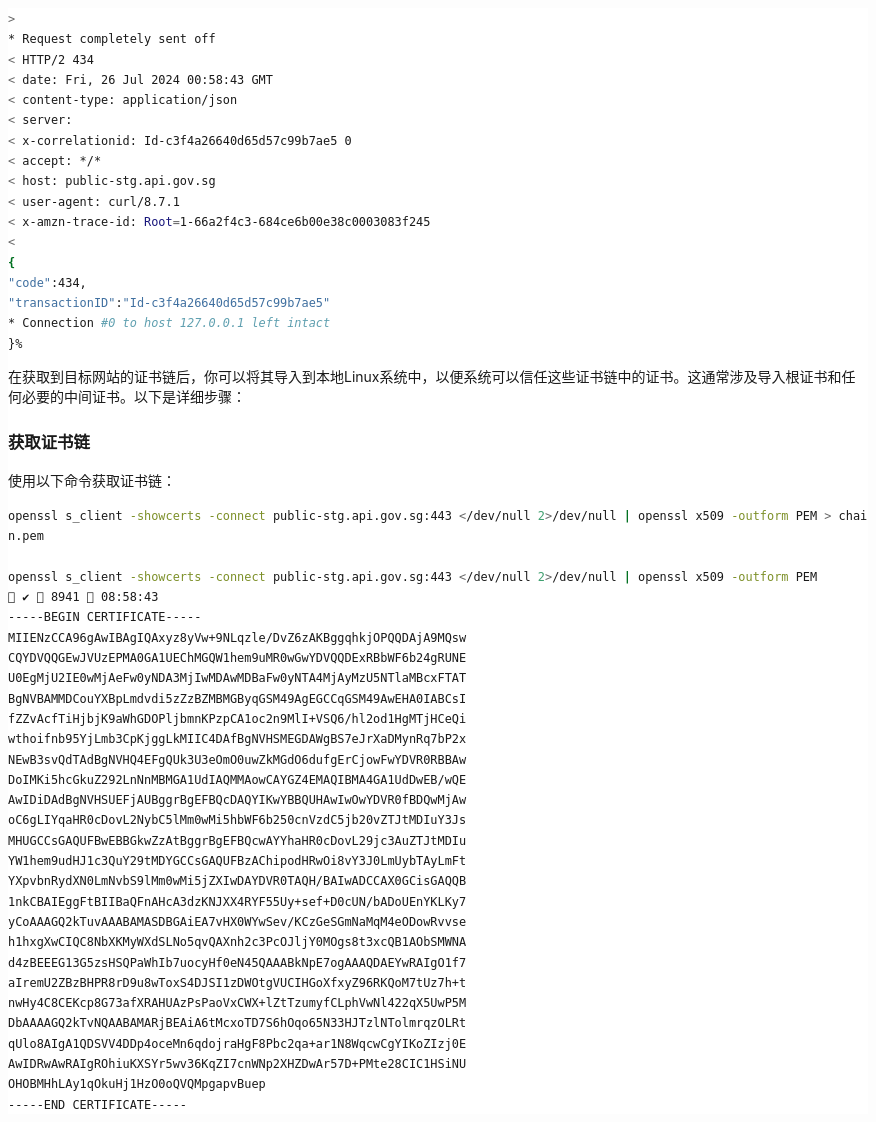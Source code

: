 ```bash
>
* Request completely sent off
< HTTP/2 434
< date: Fri, 26 Jul 2024 00:58:43 GMT
< content-type: application/json
< server:
< x-correlationid: Id-c3f4a26640d65d57c99b7ae5 0
< accept: */*
< host: public-stg.api.gov.sg
< user-agent: curl/8.7.1
< x-amzn-trace-id: Root=1-66a2f4c3-684ce6b00e38c0003083f245
<
{
"code":434,
"transactionID":"Id-c3f4a26640d65d57c99b7ae5"
* Connection #0 to host 127.0.0.1 left intact
}%                                                                          

```

在获取到目标网站的证书链后，你可以将其导入到本地Linux系统中，以便系统可以信任这些证书链中的证书。这通常涉及导入根证书和任何必要的中间证书。以下是详细步骤：

### 获取证书链
使用以下命令获取证书链：

```bash
openssl s_client -showcerts -connect public-stg.api.gov.sg:443 </dev/null 2>/dev/null | openssl x509 -outform PEM > chain.pem

openssl s_client -showcerts -connect public-stg.api.gov.sg:443 </dev/null 2>/dev/null | openssl x509 -outform PEM
 ✔  8941  08:58:43
-----BEGIN CERTIFICATE-----
MIIENzCCA96gAwIBAgIQAxyz8yVw+9NLqzle/DvZ6zAKBggqhkjOPQQDAjA9MQsw
CQYDVQQGEwJVUzEPMA0GA1UEChMGQW1hem9uMR0wGwYDVQQDExRBbWF6b24gRUNE
U0EgMjU2IE0wMjAeFw0yNDA3MjIwMDAwMDBaFw0yNTA4MjAyMzU5NTlaMBcxFTAT
BgNVBAMMDCouYXBpLmdvdi5zZzBZMBMGByqGSM49AgEGCCqGSM49AwEHA0IABCsI
fZZvAcfTiHjbjK9aWhGDOPljbmnKPzpCA1oc2n9MlI+VSQ6/hl2od1HgMTjHCeQi
wthoifnb95YjLmb3CpKjggLkMIIC4DAfBgNVHSMEGDAWgBS7eJrXaDMynRq7bP2x
NEwB3svQdTAdBgNVHQ4EFgQUk3U3eOmO0uwZkMGdO6dufgErCjowFwYDVR0RBBAw
DoIMKi5hcGkuZ292LnNnMBMGA1UdIAQMMAowCAYGZ4EMAQIBMA4GA1UdDwEB/wQE
AwIDiDAdBgNVHSUEFjAUBggrBgEFBQcDAQYIKwYBBQUHAwIwOwYDVR0fBDQwMjAw
oC6gLIYqaHR0cDovL2NybC5lMm0wMi5hbWF6b250cnVzdC5jb20vZTJtMDIuY3Js
MHUGCCsGAQUFBwEBBGkwZzAtBggrBgEFBQcwAYYhaHR0cDovL29jc3AuZTJtMDIu
YW1hem9udHJ1c3QuY29tMDYGCCsGAQUFBzAChipodHRwOi8vY3J0LmUybTAyLmFt
YXpvbnRydXN0LmNvbS9lMm0wMi5jZXIwDAYDVR0TAQH/BAIwADCCAX0GCisGAQQB
1nkCBAIEggFtBIIBaQFnAHcA3dzKNJXX4RYF55Uy+sef+D0cUN/bADoUEnYKLKy7
yCoAAAGQ2kTuvAAABAMASDBGAiEA7vHX0WYwSev/KCzGeSGmNaMqM4eODowRvvse
h1hxgXwCIQC8NbXKMyWXdSLNo5qvQAXnh2c3PcOJljY0MOgs8t3xcQB1AObSMWNA
d4zBEEEG13G5zsHSQPaWhIb7uocyHf0eN45QAAABkNpE7ogAAAQDAEYwRAIgO1f7
aIremU2ZBzBHPR8rD9u8wToxS4DJSI1zDWOtgVUCIHGoXfxyZ96RKQoM7tUz7h+t
nwHy4C8CEKcp8G73afXRAHUAzPsPaoVxCWX+lZtTzumyfCLphVwNl422qX5UwP5M
DbAAAAGQ2kTvNQAABAMARjBEAiA6tMcxoTD7S6hOqo65N33HJTzlNTolmrqzOLRt
qUlo8AIgA1QDSVV4DDp4oceMn6qdojraHgF8Pbc2qa+ar1N8WqcwCgYIKoZIzj0E
AwIDRwAwRAIgROhiuKXSYr5wv36KqZI7cnWNp2XHZDwAr57D+PMte28CIC1HSiNU
OHOBMHhLAy1qOkuHj1HzO0oQVQMpgapvBuep
-----END CERTIFICATE-----


```
